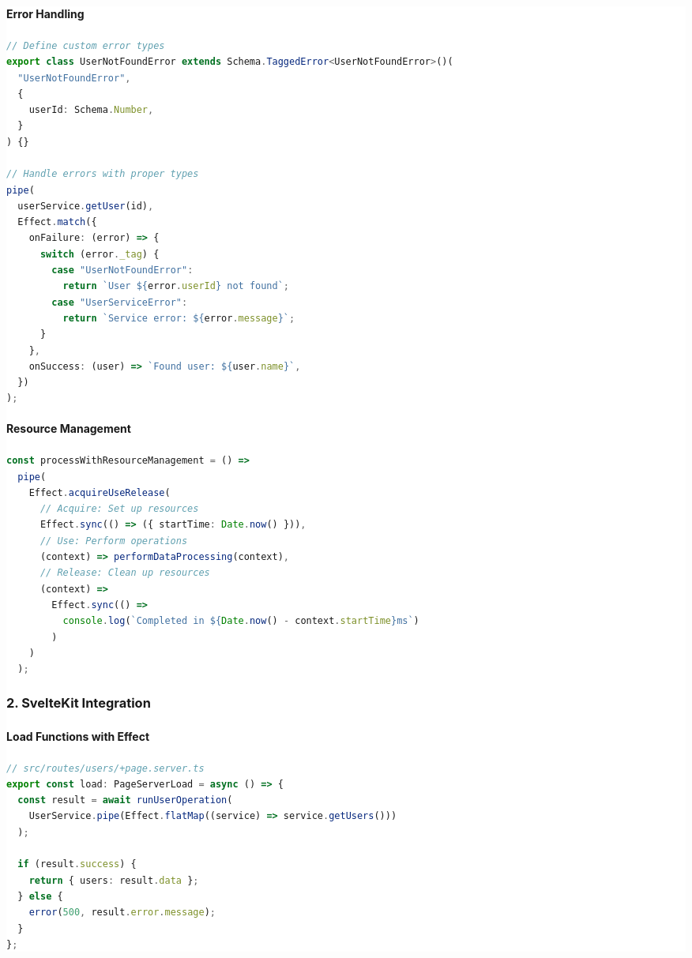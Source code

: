 #### Error Handling

```typescript
// Define custom error types
export class UserNotFoundError extends Schema.TaggedError<UserNotFoundError>()(
  "UserNotFoundError",
  {
    userId: Schema.Number,
  }
) {}

// Handle errors with proper types
pipe(
  userService.getUser(id),
  Effect.match({
    onFailure: (error) => {
      switch (error._tag) {
        case "UserNotFoundError":
          return `User ${error.userId} not found`;
        case "UserServiceError":
          return `Service error: ${error.message}`;
      }
    },
    onSuccess: (user) => `Found user: ${user.name}`,
  })
);
```

#### Resource Management

```typescript
const processWithResourceManagement = () =>
  pipe(
    Effect.acquireUseRelease(
      // Acquire: Set up resources
      Effect.sync(() => ({ startTime: Date.now() })),
      // Use: Perform operations
      (context) => performDataProcessing(context),
      // Release: Clean up resources
      (context) =>
        Effect.sync(() =>
          console.log(`Completed in ${Date.now() - context.startTime}ms`)
        )
    )
  );
```

### 2. SvelteKit Integration

#### Load Functions with Effect

```typescript
// src/routes/users/+page.server.ts
export const load: PageServerLoad = async () => {
  const result = await runUserOperation(
    UserService.pipe(Effect.flatMap((service) => service.getUsers()))
  );

  if (result.success) {
    return { users: result.data };
  } else {
    error(500, result.error.message);
  }
};
```

